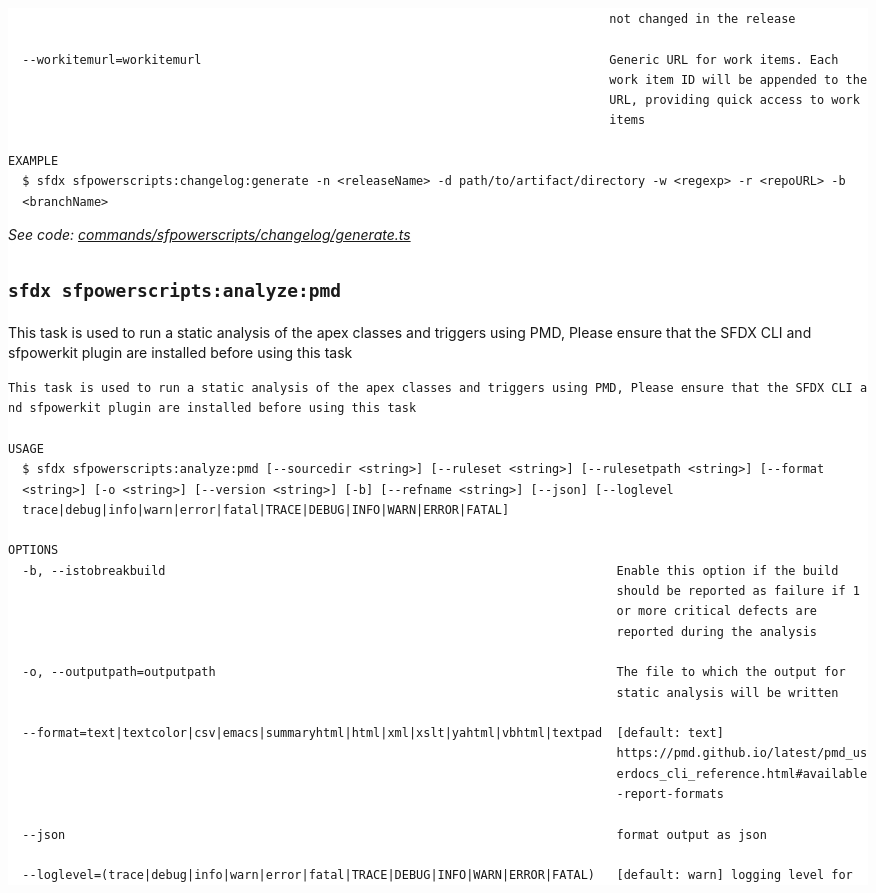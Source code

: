 ```text
                                                                                    not changed in the release

  --workitemurl=workitemurl                                                         Generic URL for work items. Each
                                                                                    work item ID will be appended to the
                                                                                    URL, providing quick access to work
                                                                                    items

EXAMPLE
  $ sfdx sfpowerscripts:changelog:generate -n <releaseName> -d path/to/artifact/directory -w <regexp> -r <repoURL> -b
  <branchName>
```

_See code:_ [_commands/sfpowerscripts/changelog/generate.ts_](https://github.com/Accenture/sfpowerscripts/tree/develop/packages/sfpowerscripts-cli/src/commands/sfpowerscripts/changelog/generate.ts)

## `sfdx sfpowerscripts:analyze:pmd`

This task is used to run a static analysis of the apex classes and triggers using PMD, Please ensure that the SFDX CLI and sfpowerkit plugin are installed before using this task

```text
This task is used to run a static analysis of the apex classes and triggers using PMD, Please ensure that the SFDX CLI and sfpowerkit plugin are installed before using this task

USAGE
  $ sfdx sfpowerscripts:analyze:pmd [--sourcedir <string>] [--ruleset <string>] [--rulesetpath <string>] [--format
  <string>] [-o <string>] [--version <string>] [-b] [--refname <string>] [--json] [--loglevel
  trace|debug|info|warn|error|fatal|TRACE|DEBUG|INFO|WARN|ERROR|FATAL]

OPTIONS
  -b, --istobreakbuild                                                               Enable this option if the build
                                                                                     should be reported as failure if 1
                                                                                     or more critical defects are
                                                                                     reported during the analysis

  -o, --outputpath=outputpath                                                        The file to which the output for
                                                                                     static analysis will be written

  --format=text|textcolor|csv|emacs|summaryhtml|html|xml|xslt|yahtml|vbhtml|textpad  [default: text]
                                                                                     https://pmd.github.io/latest/pmd_us
                                                                                     erdocs_cli_reference.html#available
                                                                                     -report-formats

  --json                                                                             format output as json

  --loglevel=(trace|debug|info|warn|error|fatal|TRACE|DEBUG|INFO|WARN|ERROR|FATAL)   [default: warn] logging level for
```